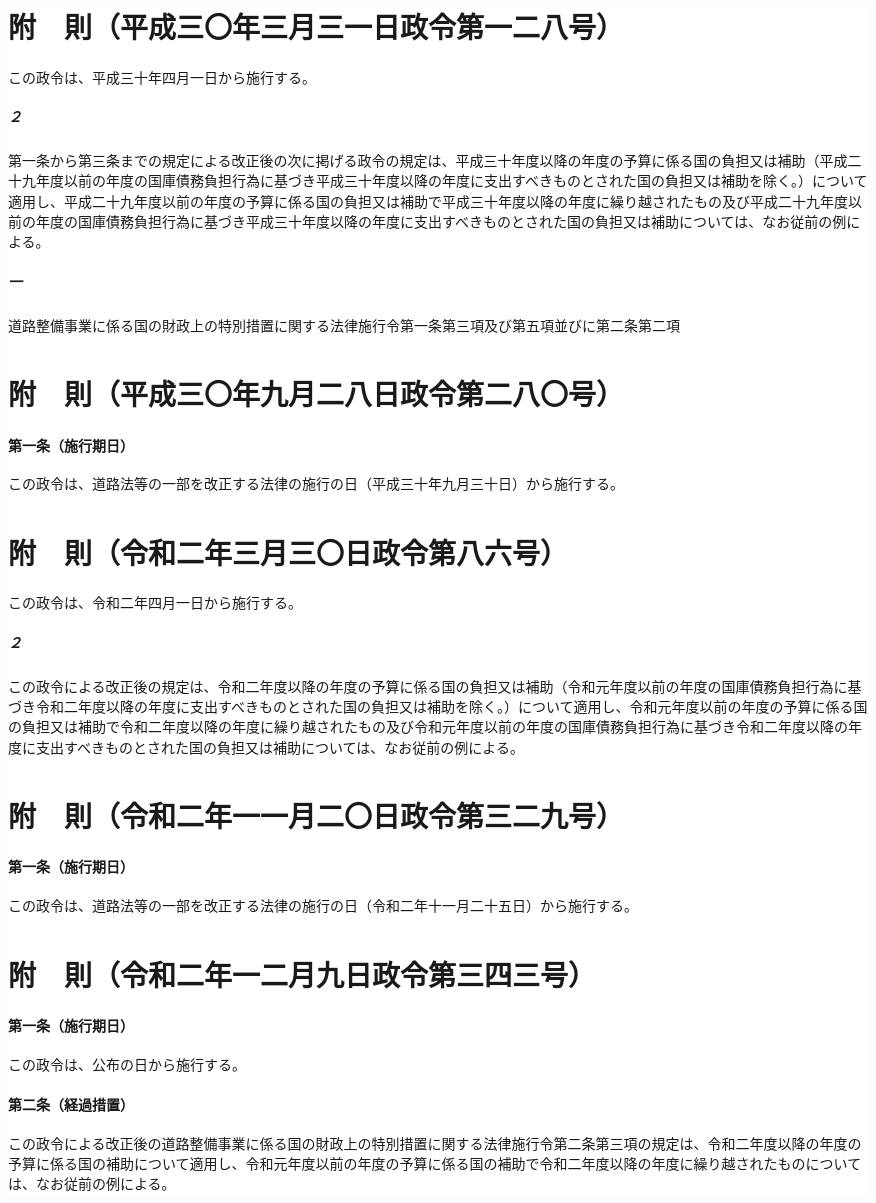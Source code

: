# 附　則（平成三〇年三月三一日政令第一二八号）
この政令は、平成三十年四月一日から施行する。
##### ２
第一条から第三条までの規定による改正後の次に掲げる政令の規定は、平成三十年度以降の年度の予算に係る国の負担又は補助（平成二十九年度以前の年度の国庫債務負担行為に基づき平成三十年度以降の年度に支出すべきものとされた国の負担又は補助を除く。）について適用し、平成二十九年度以前の年度の予算に係る国の負担又は補助で平成三十年度以降の年度に繰り越されたもの及び平成二十九年度以前の年度の国庫債務負担行為に基づき平成三十年度以降の年度に支出すべきものとされた国の負担又は補助については、なお従前の例による。
##### 一
道路整備事業に係る国の財政上の特別措置に関する法律施行令第一条第三項及び第五項並びに第二条第二項
# 附　則（平成三〇年九月二八日政令第二八〇号）
#### 第一条（施行期日）
この政令は、道路法等の一部を改正する法律の施行の日（平成三十年九月三十日）から施行する。
# 附　則（令和二年三月三〇日政令第八六号）
この政令は、令和二年四月一日から施行する。
##### ２
この政令による改正後の規定は、令和二年度以降の年度の予算に係る国の負担又は補助（令和元年度以前の年度の国庫債務負担行為に基づき令和二年度以降の年度に支出すべきものとされた国の負担又は補助を除く。）について適用し、令和元年度以前の年度の予算に係る国の負担又は補助で令和二年度以降の年度に繰り越されたもの及び令和元年度以前の年度の国庫債務負担行為に基づき令和二年度以降の年度に支出すべきものとされた国の負担又は補助については、なお従前の例による。
# 附　則（令和二年一一月二〇日政令第三二九号）
#### 第一条（施行期日）
この政令は、道路法等の一部を改正する法律の施行の日（令和二年十一月二十五日）から施行する。
# 附　則（令和二年一二月九日政令第三四三号）
#### 第一条（施行期日）
この政令は、公布の日から施行する。
#### 第二条（経過措置）
この政令による改正後の道路整備事業に係る国の財政上の特別措置に関する法律施行令第二条第三項の規定は、令和二年度以降の年度の予算に係る国の補助について適用し、令和元年度以前の年度の予算に係る国の補助で令和二年度以降の年度に繰り越されたものについては、なお従前の例による。
